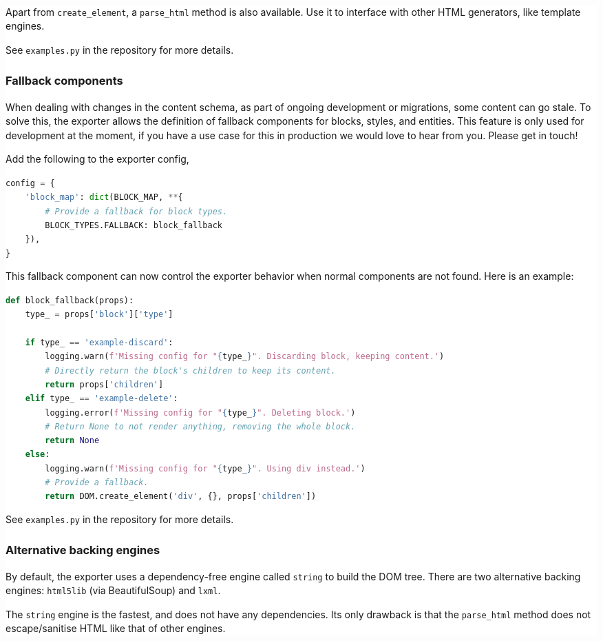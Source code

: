 Apart from `create_element`, a `parse_html` method is also available. Use it to interface with other HTML generators, like template engines.

See `examples.py` in the repository for more details.

### Fallback components

When dealing with changes in the content schema, as part of ongoing development or migrations, some content can go stale.
To solve this, the exporter allows the definition of fallback components for blocks, styles, and entities.
This feature is only used for development at the moment, if you have a use case for this in production we would love to hear from you.
Please get in touch!

Add the following to the exporter config,

```python
config = {
    'block_map': dict(BLOCK_MAP, **{
        # Provide a fallback for block types.
        BLOCK_TYPES.FALLBACK: block_fallback
    }),
}
```

This fallback component can now control the exporter behavior when normal components are not found. Here is an example:

```python
def block_fallback(props):
    type_ = props['block']['type']

    if type_ == 'example-discard':
        logging.warn(f'Missing config for "{type_}". Discarding block, keeping content.')
        # Directly return the block's children to keep its content.
        return props['children']
    elif type_ == 'example-delete':
        logging.error(f'Missing config for "{type_}". Deleting block.')
        # Return None to not render anything, removing the whole block.
        return None
    else:
        logging.warn(f'Missing config for "{type_}". Using div instead.')
        # Provide a fallback.
        return DOM.create_element('div', {}, props['children'])
```

See `examples.py` in the repository for more details.

### Alternative backing engines

By default, the exporter uses a dependency-free engine called `string` to build the DOM tree. There are two alternative backing engines: `html5lib` (via BeautifulSoup) and `lxml`.

The `string` engine is the fastest, and does not have any dependencies. Its only drawback is that the `parse_html` method does not escape/sanitise HTML like that of other engines.
